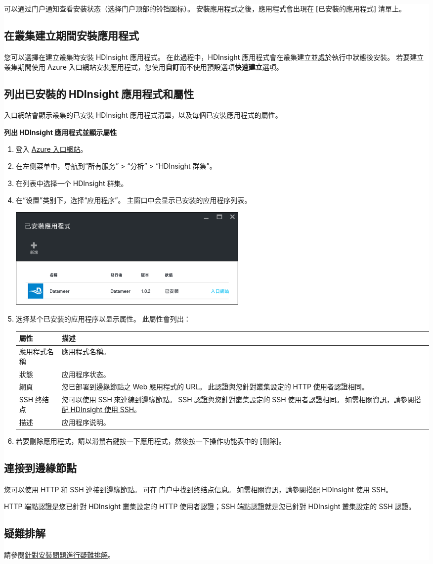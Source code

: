 可以通过门户通知查看安装状态（选择门户顶部的铃铛图标）。 安裝應用程式之後，應用程式會出現在 [已安裝的應用程式] 清單上。

## <a name="install-applications-during-cluster-creation"></a>在叢集建立期間安裝應用程式
您可以選擇在建立叢集時安裝 HDInsight 應用程式。 在此過程中，HDInsight 應用程式會在叢集建立並處於執行中狀態後安裝。 若要建立叢集期間使用 Azure 入口網站安裝應用程式，您使用**自訂**而不使用預設選項**快速建立**選項。

## <a name="list-installed-hdinsight-apps-and-properties"></a>列出已安裝的 HDInsight 應用程式和屬性
入口網站會顯示叢集的已安裝 HDInsight 應用程式清單，以及每個已安裝應用程式的屬性。

**列出 HDInsight 應用程式並顯示屬性**

1. 登入 [Azure 入口網站](https://portal.azure.com)。
2. 在左侧菜单中，导航到“所有服务” > “分析” > “HDInsight 群集”。
3. 在列表中选择一个 HDInsight 群集。
4. 在“设置”类别下，选择“应用程序”。 主窗口中会显示已安装的应用程序列表。 
   
    ![HDinsight 應用程式安裝的應用程式](./media/hdinsight-apps-install-applications/hdinsight-apps-installed-apps-with-apps.png)
5. 选择某个已安装的应用程序以显示属性。 此屬性會列出：

    |屬性 | 描述 |
    |---|---|
    |應用程式名稱 |應用程式名稱。 |
    |狀態 |应用程序状态。 |
    |網頁 |您已部署到邊緣節點之 Web 應用程式的 URL。 此認證與您針對叢集設定的 HTTP 使用者認證相同。 |
    |SSH 终结点 |您可以使用 SSH 來連線到邊緣節點。 SSH 認證與您針對叢集設定的 SSH 使用者認證相同。 如需相關資訊，請參閱[搭配 HDInsight 使用 SSH](hdinsight-hadoop-linux-use-ssh-unix.md)。 |
    |描述 | 应用程序说明。 |

6. 若要刪除應用程式，請以滑鼠右鍵按一下應用程式，然後按一下操作功能表中的 [刪除]。

## <a name="connect-to-the-edge-node"></a>連接到邊緣節點
您可以使用 HTTP 和 SSH 連接到邊緣節點。 可在 [门户](#list-installed-hdinsight-apps-and-properties)中找到终结点信息。 如需相關資訊，請參閱[搭配 HDInsight 使用 SSH](hdinsight-hadoop-linux-use-ssh-unix.md)。

HTTP 端點認證是您已針對 HDInsight 叢集設定的 HTTP 使用者認證；SSH 端點認證就是您已針對 HDInsight 叢集設定的 SSH 認證。

## <a name="troubleshoot"></a>疑難排解
請參閱[針對安裝問題進行疑難排解](hdinsight-apps-install-custom-applications.md#troubleshoot-the-installation)。
